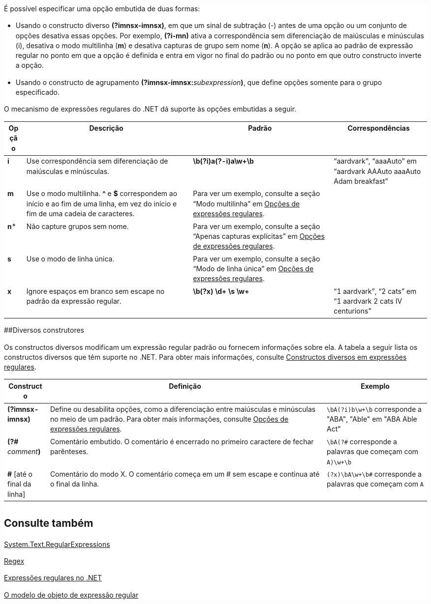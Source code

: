 É possível especificar uma opção embutida de duas formas:

* Usando o constructo diverso **(?imnsx-imnsx)**, em que um sinal de subtração (-) antes de uma opção ou um conjunto de opções desativa essas opções. Por exemplo, **(?i-mn)** ativa a correspondência sem diferenciação de maiúsculas e minúsculas (i), desativa o modo multilinha (**m**) e desativa capturas de grupo sem nome (**n**). A opção se aplica ao padrão de expressão regular no ponto em que a opção é definida e entra em vigor no final do padrão ou no ponto em que outro constructo inverte a opção.

* Usando o constructo de agrupamento **(?imnsx-imnsx:**_subexpression_**)**, que define opções somente para o grupo especificado.

O mecanismo de expressões regulares do .NET dá suporte às opções embutidas a seguir.

Opção | Descrição | Padrão | Correspondências
------ | ----------- | ------- | ------- 
**i** | Use correspondência sem diferenciação de maiúsculas e minúsculas. | **\b(?i)a(?-i)a\w+\b** | “aardvark”, “aaaAuto” em “aardvark AAAuto aaaAuto Adam breakfast” 
**m** | Use o modo multilinha. **^** e **$** correspondem ao início e ao fim de uma linha, em vez do início e fim de uma cadeia de caracteres. | Para ver um exemplo, consulte a seção “Modo multilinha” em [Opções de expressões regulares](options.md). | 
**n*** | Não capture grupos sem nome. | Para ver um exemplo, consulte a seção “Apenas capturas explícitas” em [Opções de expressões regulares](options.md). | 
**s** | Use o modo de linha única. | Para ver um exemplo, consulte a seção “Modo de linha única” em [Opções de expressões regulares](options.md). | 
**x** | Ignore espaços em branco sem escape no padrão da expressão regular. | **\b(?x) \d+ \s \w+** | “1 aardvark”, “2 cats” em “1 aardvark 2 cats IV centurions” 

##<a name="miscellaneous-constructs"></a>Diversos construtores

Os constructos diversos modificam um expressão regular padrão ou fornecem informações sobre ela. A tabela a seguir lista os constructos diversos que têm suporte no .NET. Para obter mais informações, consulte [Constructos diversos em expressões regulares](miscellaneous.md).

Constructo | Definição | Exemplo
--------- | ---------- | ------- 
**(?imnsx-imnsx)** | Define ou desabilita opções, como a diferenciação entre maiúsculas e minúsculas no meio de um padrão. Para obter mais informações, consulte [Opções de expressões regulares](options.md). | `\bA(?i)b\w+\b` corresponde a "ABA", "Able" em "ABA Able Act"
**(?#** _comment_**)** | Comentário embutido. O comentário é encerrado no primeiro caractere de fechar parênteses. | `\bA(?#` corresponde a palavras que começam com `A)\w+\b`
**#** [até o final da linha] | Comentário do modo X. O comentário começa em um # sem escape e continua até o final da linha. | `(?x)\bA\w+\b#` corresponde a palavras que começam com `A`

## <a name="see-also"></a>Consulte também




[System.Text.RegularExpressions](xref:System.Text.RegularExpressions)

[Regex](xref:System.Text.RegularExpressions.Regex)

[Expressões regulares no .NET](regular-expressions.md)

[O modelo de objeto de expressão regular](object-model.md)
